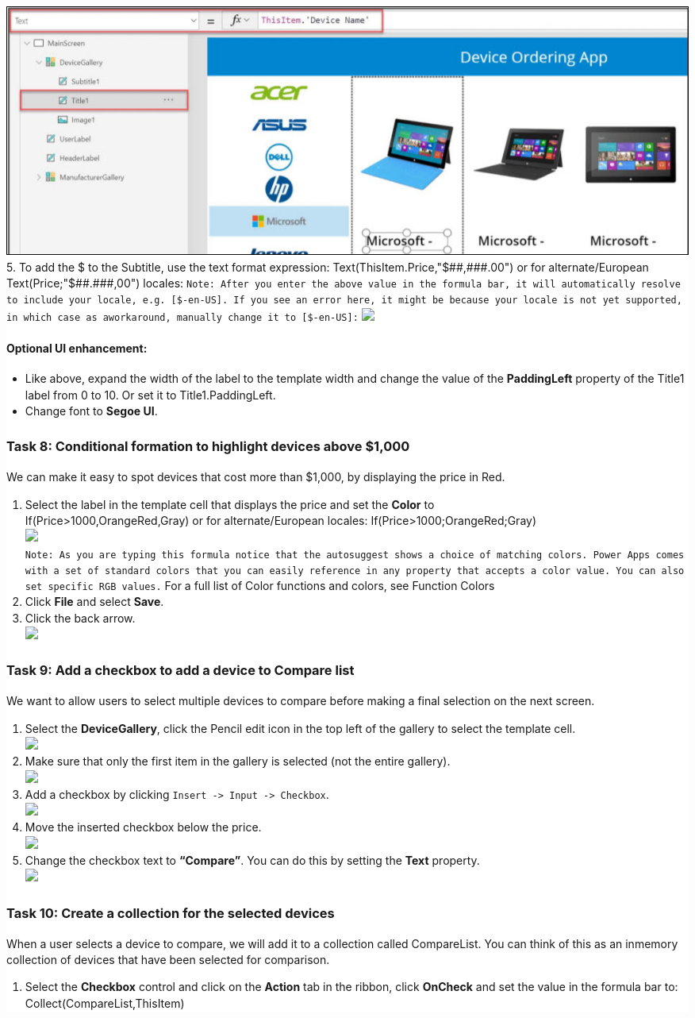   <img src="images/ppa59.jpg"/><br/>
5. To add the $ to the Subtitle, use the text format expression: Text(ThisItem.Price,"$##,###.00") or for alternate/European Text(Price;"$##.###,00")
locales:
```Note: After you enter the above value in the formula bar, it will automatically resolve to include your locale, e.g. [$-en-US]. If you see an error here, it might be because your locale is not yet supported, in which case as aworkaround, manually change it to [$-en-US]:```
  <img src="images/ppa60.jpg"/><br/>

#### Optional UI enhancement:
- Like above, expand the width of the label to the template width and change the value of the **PaddingLeft** property of the Title1 label from 0 to 10. Or set it to Title1.PaddingLeft.</br>
- Change font to **Segoe UI**.</br>

### Task 8: Conditional formation to highlight devices above $1,000
We can make it easy to spot devices that cost more than $1,000, by displaying the price in Red.</br>
1. Select the label in the template cell that displays the price and set the **Color** to</br>
If(Price>1000,OrangeRed,Gray) or for alternate/European locales: If(Price>1000;OrangeRed;Gray)</br>
  <img src="images/ppa61.jpg"/><br/>
``Note: As you are typing this formula notice that the autosuggest shows a choice of matching colors. Power Apps comes with a set of standard colors that you can easily reference in any property that accepts a color value. You can also set specific RGB values.``
For a full list of Color functions and colors, see Function Colors</br>
2. Click **File** and select **Save**.</br>
3. Click the back arrow.</br>
  <img src="images/ppa62.jpg"/><br/>

### Task 9: Add a checkbox to add a device to Compare list
We want to allow users to select multiple devices to compare before making a final selection on the next screen.
1. Select the **DeviceGallery**, click the Pencil edit icon in the top left of the gallery to select the template cell.</br>
  <img src="images/ppa63.jpg"/><br/>
2. Make sure that only the first item in the gallery is selected (not the entire gallery).</br>
  <img src="images/ppa64.jpg"/><br/>
3. Add a checkbox by clicking ``Insert -> Input -> Checkbox``.</br>
  <img src="images/ppa65.jpg"/><br/>
4. Move the inserted checkbox below the price.</br>
  <img src="images/ppa66.jpg"/><br/>
5. Change the checkbox text to **“Compare”**. You can do this by setting the **Text** property.</br>
  <img src="images/ppa67.jpg"/><br/>

### Task 10: Create a collection for the selected devices
When a user selects a device to compare, we will add it to a collection called CompareList. You can think of this as an inmemory collection of devices that have been selected for comparison.</br>
1. Select the **Checkbox** control and click on the **Action** tab in the ribbon, click **OnCheck** and set the value in the formula bar to: Collect(CompareList,ThisItem)</br>
```